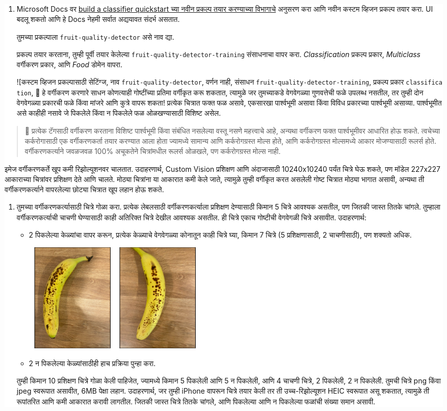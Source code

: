 1. Microsoft Docs वर [build a classifier quickstart च्या नवीन प्रकल्प तयार करण्याच्या विभागाचे](https://docs.microsoft.com/azure/cognitive-services/custom-vision-service/getting-started-build-a-classifier?WT.mc_id=academic-17441-jabenn#create-a-new-project) अनुसरण करा आणि नवीन कस्टम व्हिजन प्रकल्प तयार करा. UI बदलू शकतो आणि हे Docs नेहमी सर्वात अद्ययावत संदर्भ असतात.

    तुमच्या प्रकल्पाला `fruit-quality-detector` असे नाव द्या.

    प्रकल्प तयार करताना, तुम्ही पूर्वी तयार केलेल्या `fruit-quality-detector-training` संसाधनाचा वापर करा. *Classification* प्रकल्प प्रकार, *Multiclass* वर्गीकरण प्रकार, आणि *Food* डोमेन वापरा.

    ![कस्टम व्हिजन प्रकल्पासाठी सेटिंग्ज, नाव `fruit-quality-detector`, वर्णन नाही, संसाधन `fruit-quality-detector-training`, प्रकल्प प्रकार `classification`,
💁 हे वर्गीकरण करणारे साधन कोणत्याही गोष्टींच्या प्रतिमा वर्गीकृत करू शकतात, त्यामुळे जर तुमच्याकडे वेगवेगळ्या गुणवत्तेची फळे उपलब्ध नसतील, तर तुम्ही दोन वेगवेगळ्या प्रकारची फळे किंवा मांजरे आणि कुत्रे वापरू शकता!
प्रत्येक चित्रात फक्त फळ असावे, एकसारखा पार्श्वभूमी असावा किंवा विविध प्रकारच्या पार्श्वभूमी असाव्या. पार्श्वभूमीत असे काहीही नसावे जे पिकलेले किंवा न पिकलेले फळ ओळखण्यासाठी विशिष्ट असेल.

> 💁 प्रत्येक टॅगसाठी वर्गीकरण करताना विशिष्ट पार्श्वभूमी किंवा संबंधित नसलेल्या वस्तू नसणे महत्त्वाचे आहे, अन्यथा वर्गीकरण फक्त पार्श्वभूमीवर आधारित होऊ शकते. त्वचेच्या कर्करोगासाठी एक वर्गीकरणकर्ता तयार करण्यात आला होता ज्यामध्ये सामान्य आणि कर्करोगग्रस्त मोल्स होते, आणि कर्करोगग्रस्त मोल्समध्ये आकार मोजण्यासाठी रूलर्स होते. वर्गीकरणकर्त्याने जवळजवळ 100% अचूकतेने चित्रांमधील रूलर्स ओळखले, पण कर्करोगग्रस्त मोल्स नाही.

इमेज वर्गीकरणकर्ते खूप कमी रिझोल्यूशनवर चालतात. उदाहरणार्थ, Custom Vision प्रशिक्षण आणि अंदाजासाठी 10240x10240 पर्यंत चित्रे घेऊ शकते, पण मॉडेल 227x227 आकाराच्या चित्रांवर प्रशिक्षण देते आणि चालते. मोठ्या चित्रांना या आकारात कमी केले जाते, त्यामुळे तुम्ही वर्गीकृत करत असलेली गोष्ट चित्रात मोठ्या भागात असावी, अन्यथा ती वर्गीकरणकर्त्याने वापरलेल्या छोट्या चित्रात खूप लहान होऊ शकते.

1. तुमच्या वर्गीकरणकर्त्यासाठी चित्रे गोळा करा. प्रत्येक लेबलसाठी वर्गीकरणकर्त्याला प्रशिक्षण देण्यासाठी किमान 5 चित्रे आवश्यक असतील, पण जितकी जास्त तितके चांगले. तुम्हाला वर्गीकरणकर्त्याची चाचणी घेण्यासाठी काही अतिरिक्त चित्रे देखील आवश्यक असतील. ही चित्रे एकाच गोष्टीची वेगवेगळी चित्रे असावीत. उदाहरणार्थ:

    * 2 पिकलेल्या केळ्यांचा वापर करून, प्रत्येक केळ्याचे वेगवेगळ्या कोनातून काही चित्रे घ्या, किमान 7 चित्रे (5 प्रशिक्षणासाठी, 2 चाचणीसाठी), पण शक्यतो अधिक.

        ![2 वेगवेगळ्या केळ्यांची चित्रे](../../../../../translated_images/banana-training-images.530eb203346d73bc23b8b990fb4609470bf4ff7c942ccc13d4cfffeed9be1ad4.mr.png)

    * 2 न पिकलेल्या केळ्यांसाठीही हाच प्रक्रिया पुन्हा करा.

    तुम्ही किमान 10 प्रशिक्षण चित्रे गोळा केली पाहिजेत, ज्यामध्ये किमान 5 पिकलेली आणि 5 न पिकलेली, आणि 4 चाचणी चित्रे, 2 पिकलेली, 2 न पिकलेली. तुमची चित्रे png किंवा jpeg स्वरूपात असावीत, 6MB पेक्षा लहान. उदाहरणार्थ, जर तुम्ही iPhone वापरून चित्रे तयार केली तर ती उच्च-रिझोल्यूशन HEIC स्वरूपात असू शकतात, त्यामुळे ती रूपांतरित आणि कमी आकारात करावी लागतील. जितकी जास्त चित्रे तितके चांगले, आणि पिकलेल्या आणि न पिकलेल्या फळांची संख्या समान असावी.
